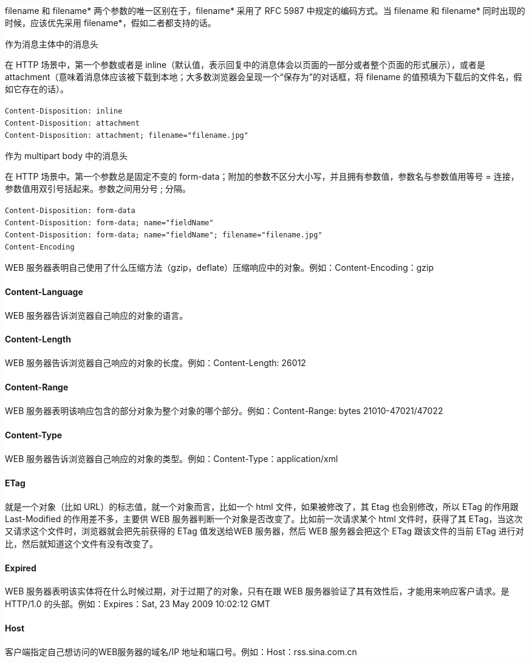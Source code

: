 filename 和 filename* 两个参数的唯一区别在于，filename* 采用了 RFC 5987 中规定的编码方式。当 filename 和 filename* 同时出现的时候，应该优先采用 filename*，假如二者都支持的话。

作为消息主体中的消息头

在 HTTP 场景中，第一个参数或者是 inline（默认值，表示回复中的消息体会以页面的一部分或者整个页面的形式展示），或者是 attachment（意味着消息体应该被下载到本地；大多数浏览器会呈现一个“保存为”的对话框，将 filename 的值预填为下载后的文件名，假如它存在的话）。

```
Content-Disposition: inline
Content-Disposition: attachment
Content-Disposition: attachment; filename="filename.jpg"

```

作为 multipart body 中的消息头

在 HTTP 场景中。第一个参数总是固定不变的 form-data；附加的参数不区分大小写，并且拥有参数值，参数名与参数值用等号 = 连接，参数值用双引号括起来。参数之间用分号 ; 分隔。

```
Content-Disposition: form-data
Content-Disposition: form-data; name="fieldName"
Content-Disposition: form-data; name="fieldName"; filename="filename.jpg"
Content-Encoding
```

WEB 服务器表明自己使用了什么压缩方法（gzip，deflate）压缩响应中的对象。例如：Content-Encoding：gzip

#### Content-Language

WEB 服务器告诉浏览器自己响应的对象的语言。

#### Content-Length

WEB 服务器告诉浏览器自己响应的对象的长度。例如：Content-Length: 26012

#### Content-Range

WEB 服务器表明该响应包含的部分对象为整个对象的哪个部分。例如：Content-Range: bytes 21010-47021/47022

#### Content-Type

WEB 服务器告诉浏览器自己响应的对象的类型。例如：Content-Type：application/xml

#### ETag

就是一个对象（比如 URL）的标志值，就一个对象而言，比如一个 html 文件，如果被修改了，其 Etag 也会别修改，所以 ETag 的作用跟 Last-Modified 的作用差不多，主要供 WEB 服务器判断一个对象是否改变了。比如前一次请求某个 html 文件时，获得了其 ETag，当这次又请求这个文件时，浏览器就会把先前获得的 ETag 值发送给WEB 服务器，然后 WEB 服务器会把这个 ETag 跟该文件的当前 ETag 进行对比，然后就知道这个文件有没有改变了。

#### Expired

WEB 服务器表明该实体将在什么时候过期，对于过期了的对象，只有在跟 WEB 服务器验证了其有效性后，才能用来响应客户请求。是 HTTP/1.0 的头部。例如：Expires：Sat, 23 May 2009 10:02:12 GMT

#### Host

客户端指定自己想访问的WEB服务器的域名/IP 地址和端口号。例如：Host：rss.sina.com.cn
